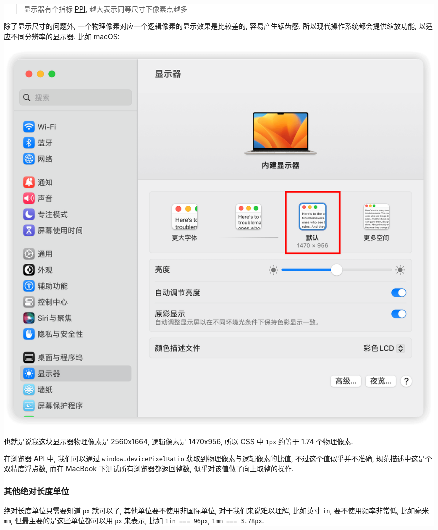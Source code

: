 > 显示器有个指标 [PPI](https://zh.wikipedia.org/wiki/PPI), 越大表示同等尺寸下像素点越多

除了显示尺寸的问题外, 一个物理像素对应一个逻辑像素的显示效果是比较差的, 容易产生锯齿感. 所以现代操作系统都会提供缩放功能, 以适应不同分辨率的显示器. 比如 macOS:

![macOS 调整屏幕缩放](./macos_display_scale.png)

也就是说我这块显示器物理像素是 2560x1664, 逻辑像素是 1470x956, 所以 CSS 中 `1px` 约等于 1.74 个物理像素.

在浏览器 API 中, 我们可以通过 `window.devicePixelRatio` 获取到物理像素与逻辑像素的比值, 不过这个值似乎并不准确, [规范描述](https://drafts.csswg.org/cssom-view/#dom-window-devicepixelratio)中这是个双精度浮点数, 而在 MacBook 下测试所有浏览器都返回整数, 似乎对该值做了向上取整的操作.

### 其他绝对长度单位

绝对长度单位只需要知道 `px` 就可以了, 其他单位要不使用非国际单位, 对于我们来说难以理解, 比如英寸 `in`, 要不使用频率非常低, 比如毫米 `mm`, 但最主要的是这些单位都可以用 `px` 来表示, 比如 `1in === 96px`, `1mm === 3.78px`.
